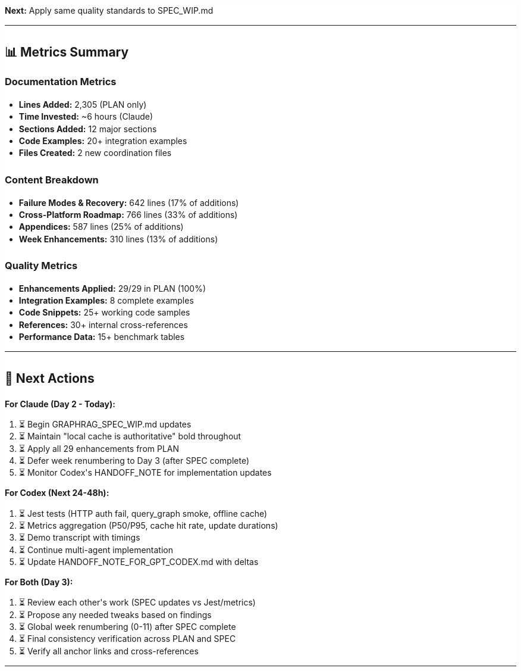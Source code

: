 **Next:** Apply same quality standards to SPEC_WIP.md

---

## 📊 Metrics Summary

### Documentation Metrics
- **Lines Added:** 2,305 (PLAN only)
- **Time Invested:** ~6 hours (Claude)
- **Sections Added:** 12 major sections
- **Code Examples:** 20+ integration examples
- **Files Created:** 2 new coordination files

### Content Breakdown
- **Failure Modes & Recovery:** 642 lines (17% of additions)
- **Cross-Platform Roadmap:** 766 lines (33% of additions)
- **Appendices:** 587 lines (25% of additions)
- **Week Enhancements:** 310 lines (13% of additions)

### Quality Metrics
- **Enhancements Applied:** 29/29 in PLAN (100%)
- **Integration Examples:** 8 complete examples
- **Code Snippets:** 25+ working code samples
- **References:** 30+ internal cross-references
- **Performance Data:** 15+ benchmark tables

---

## 🚀 Next Actions

**For Claude (Day 2 - Today):**
1. ⏳ Begin GRAPHRAG_SPEC_WIP.md updates
2. ⏳ Maintain "local cache is authoritative" bold throughout
3. ⏳ Apply all 29 enhancements from PLAN
4. ⏳ Defer week renumbering to Day 3 (after SPEC complete)
5. ⏳ Monitor Codex's HANDOFF_NOTE for implementation updates

**For Codex (Next 24-48h):**
1. ⏳ Jest tests (HTTP auth fail, query_graph smoke, offline cache)
2. ⏳ Metrics aggregation (P50/P95, cache hit rate, update durations)
3. ⏳ Demo transcript with timings
4. ⏳ Continue multi-agent implementation
5. ⏳ Update HANDOFF_NOTE_FOR_GPT_CODEX.md with deltas

**For Both (Day 3):**
1. ⏳ Review each other's work (SPEC updates vs Jest/metrics)
2. ⏳ Propose any needed tweaks based on findings
3. ⏳ Global week renumbering (0-11) after SPEC complete
4. ⏳ Final consistency verification across PLAN and SPEC
5. ⏳ Verify all anchor links and cross-references

---